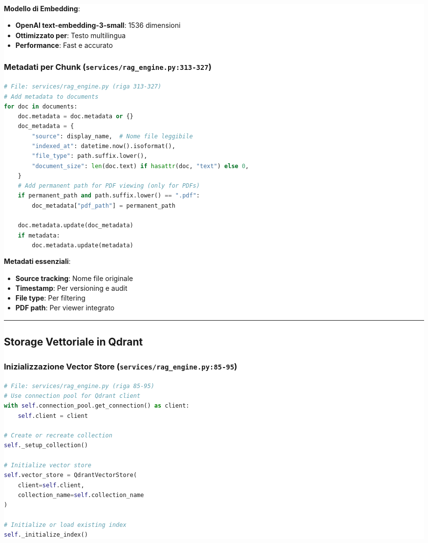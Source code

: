 **Modello di Embedding**:
- **OpenAI text-embedding-3-small**: 1536 dimensioni
- **Ottimizzato per**: Testo multilingua
- **Performance**: Fast e accurato

### Metadati per Chunk (`services/rag_engine.py:313-327`)

```python
# File: services/rag_engine.py (riga 313-327)
# Add metadata to documents
for doc in documents:
    doc.metadata = doc.metadata or {}
    doc_metadata = {
        "source": display_name,  # Nome file leggibile
        "indexed_at": datetime.now().isoformat(),
        "file_type": path.suffix.lower(),
        "document_size": len(doc.text) if hasattr(doc, "text") else 0,
    }
    # Add permanent path for PDF viewing (only for PDFs)
    if permanent_path and path.suffix.lower() == ".pdf":
        doc_metadata["pdf_path"] = permanent_path

    doc.metadata.update(doc_metadata)
    if metadata:
        doc.metadata.update(metadata)
```

**Metadati essenziali**:
- **Source tracking**: Nome file originale
- **Timestamp**: Per versioning e audit
- **File type**: Per filtering
- **PDF path**: Per viewer integrato

---

## Storage Vettoriale in Qdrant

### Inizializzazione Vector Store (`services/rag_engine.py:85-95`)

```python
# File: services/rag_engine.py (riga 85-95)
# Use connection pool for Qdrant client
with self.connection_pool.get_connection() as client:
    self.client = client

# Create or recreate collection
self._setup_collection()

# Initialize vector store
self.vector_store = QdrantVectorStore(
    client=self.client, 
    collection_name=self.collection_name
)

# Initialize or load existing index
self._initialize_index()
```
